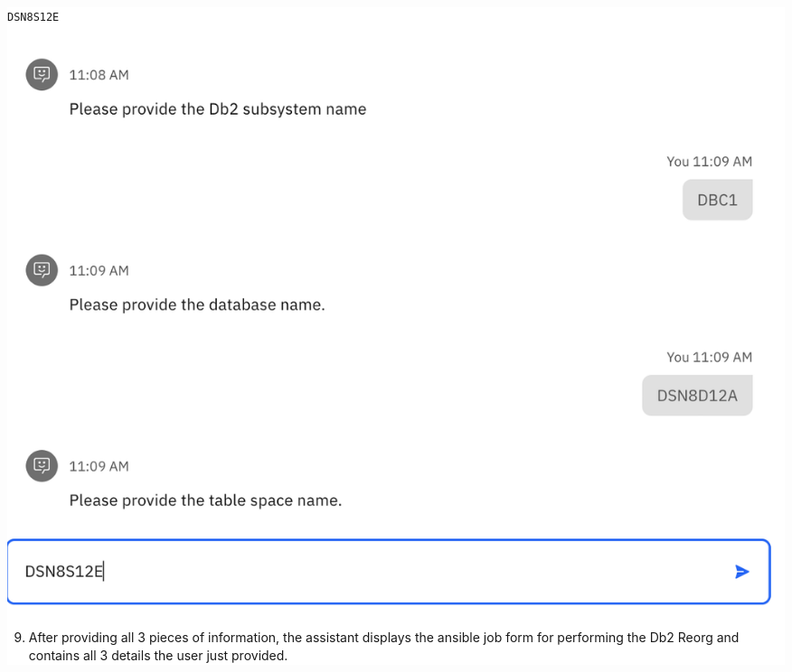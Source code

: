    ```
   DSN8S12E
   ```

   ![](_attachments/db2error-10.png)

9. After providing all 3 pieces of information, the assistant displays the ansible job form for performing the Db2 Reorg and contains all  3 details the user just provided. 
    